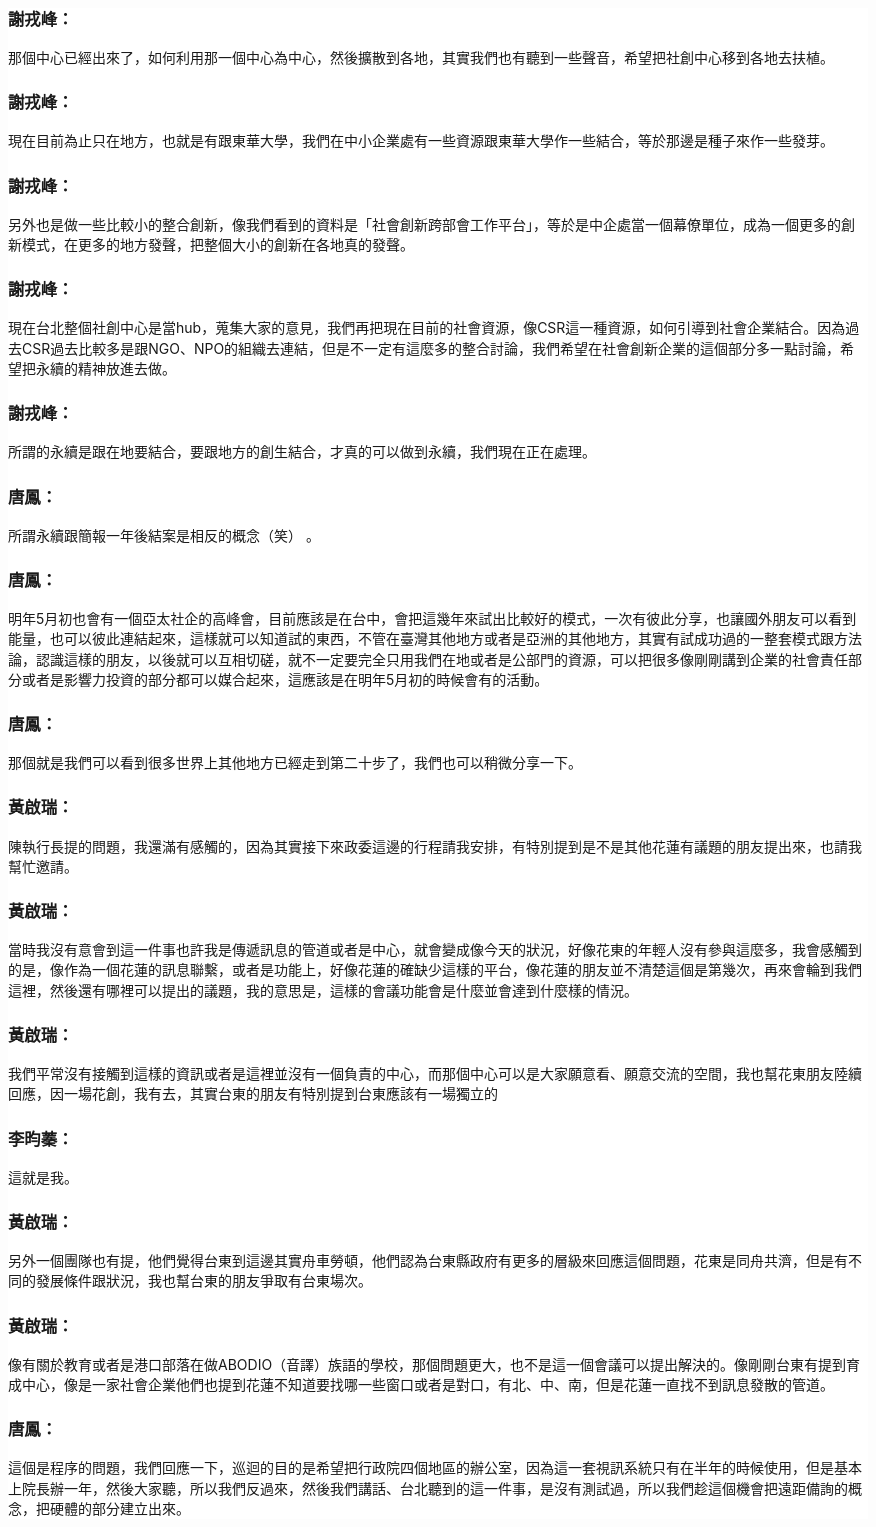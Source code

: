 ### 謝戎峰：
那個中心已經出來了，如何利用那一個中心為中心，然後擴散到各地，其實我們也有聽到一些聲音，希望把社創中心移到各地去扶植。

### 謝戎峰：
現在目前為止只在地方，也就是有跟東華大學，我們在中小企業處有一些資源跟東華大學作一些結合，等於那邊是種子來作一些發芽。

### 謝戎峰：
另外也是做一些比較小的整合創新，像我們看到的資料是「社會創新跨部會工作平台」，等於是中企處當一個幕僚單位，成為一個更多的創新模式，在更多的地方發聲，把整個大小的創新在各地真的發聲。

### 謝戎峰：
現在台北整個社創中心是當hub，蒐集大家的意見，我們再把現在目前的社會資源，像CSR這一種資源，如何引導到社會企業結合。因為過去CSR過去比較多是跟NGO、NPO的組織去連結，但是不一定有這麼多的整合討論，我們希望在社會創新企業的這個部分多一點討論，希望把永續的精神放進去做。

### 謝戎峰：
所謂的永續是跟在地要結合，要跟地方的創生結合，才真的可以做到永續，我們現在正在處理。

### 唐鳳：
所謂永續跟簡報一年後結案是相反的概念（笑） 。

### 唐鳳：
明年5月初也會有一個亞太社企的高峰會，目前應該是在台中，會把這幾年來試出比較好的模式，一次有彼此分享，也讓國外朋友可以看到能量，也可以彼此連結起來，這樣就可以知道試的東西，不管在臺灣其他地方或者是亞洲的其他地方，其實有試成功過的一整套模式跟方法論，認識這樣的朋友，以後就可以互相切磋，就不一定要完全只用我們在地或者是公部門的資源，可以把很多像剛剛講到企業的社會責任部分或者是影響力投資的部分都可以媒合起來，這應該是在明年5月初的時候會有的活動。

### 唐鳳：
那個就是我們可以看到很多世界上其他地方已經走到第二十步了，我們也可以稍微分享一下。

### 黃啟瑞：
陳執行長提的問題，我還滿有感觸的，因為其實接下來政委這邊的行程請我安排，有特別提到是不是其他花蓮有議題的朋友提出來，也請我幫忙邀請。

### 黃啟瑞：
當時我沒有意會到這一件事也許我是傳遞訊息的管道或者是中心，就會變成像今天的狀況，好像花東的年輕人沒有參與這麼多，我會感觸到的是，像作為一個花蓮的訊息聯繫，或者是功能上，好像花蓮的確缺少這樣的平台，像花蓮的朋友並不清楚這個是第幾次，再來會輪到我們這裡，然後還有哪裡可以提出的議題，我的意思是，這樣的會議功能會是什麼並會達到什麼樣的情況。

### 黃啟瑞：
我們平常沒有接觸到這樣的資訊或者是這裡並沒有一個負責的中心，而那個中心可以是大家願意看、願意交流的空間，我也幫花東朋友陸續回應，因一場花創，我有去，其實台東的朋友有特別提到台東應該有一場獨立的

### 李昀蓁：
這就是我。

### 黃啟瑞：
另外一個團隊也有提，他們覺得台東到這邊其實舟車勞頓，他們認為台東縣政府有更多的層級來回應這個問題，花東是同舟共濟，但是有不同的發展條件跟狀況，我也幫台東的朋友爭取有台東場次。

### 黃啟瑞：
像有關於教育或者是港口部落在做ABODIO（音譯）族語的學校，那個問題更大，也不是這一個會議可以提出解決的。像剛剛台東有提到育成中心，像是一家社會企業他們也提到花蓮不知道要找哪一些窗口或者是對口，有北、中、南，但是花蓮一直找不到訊息發散的管道。

### 唐鳳：
這個是程序的問題，我們回應一下，巡迴的目的是希望把行政院四個地區的辦公室，因為這一套視訊系統只有在半年的時候使用，但是基本上院長辦一年，然後大家聽，所以我們反過來，然後我們講話、台北聽到的這一件事，是沒有測試過，所以我們趁這個機會把遠距備詢的概念，把硬體的部分建立出來。
